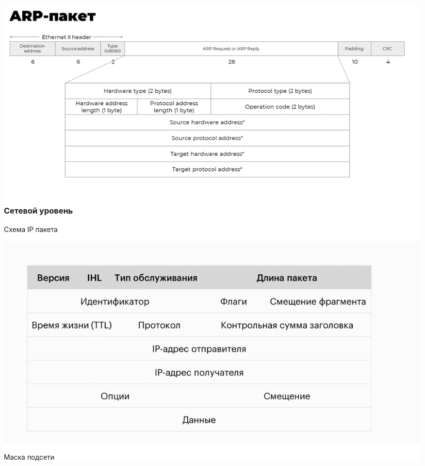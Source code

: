 ![image.png](./Pictures/image%2031.png)

### Сетевой уровень

Схема IP пакета

![image.png](./Pictures/image%2032.png)

Маска подсети

